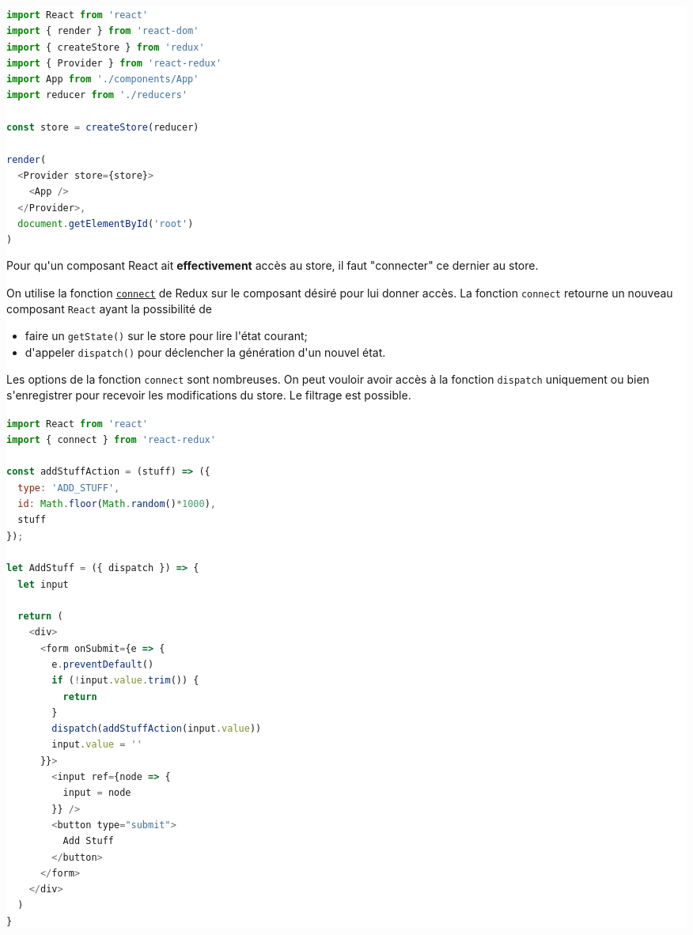 ```js
import React from 'react'
import { render } from 'react-dom'
import { createStore } from 'redux'
import { Provider } from 'react-redux'
import App from './components/App'
import reducer from './reducers'

const store = createStore(reducer)

render(
  <Provider store={store}>
    <App />
  </Provider>,
  document.getElementById('root')
)
```


Pour qu'un composant React ait **effectivement** accès au store, il faut "connecter" ce dernier au store.

On utilise la fonction [`connect`](https://github.com/reactjs/react-redux/blob/master/docs/api.md#connectmapstatetoprops-mapdispatchtoprops-mergeprops-options) de Redux sur le composant désiré pour lui donner accès. La fonction `connect` retourne un nouveau composant `React` ayant la possibilité de 

- faire un `getState()` sur le store pour lire l'état courant; 
- d'appeler `dispatch()` pour déclencher la génération d'un nouvel état. 


Les options de la fonction `connect` sont nombreuses. On peut vouloir avoir accès à la fonction `dispatch` uniquement ou bien s'enregistrer pour recevoir les modifications du store. Le filtrage est possible.  

```js
import React from 'react'
import { connect } from 'react-redux'

const addStuffAction = (stuff) => ({
  type: 'ADD_STUFF',
  id: Math.floor(Math.random()*1000),
  stuff
});

let AddStuff = ({ dispatch }) => {
  let input

  return (
    <div>
      <form onSubmit={e => {
        e.preventDefault()
        if (!input.value.trim()) {
          return
        }
        dispatch(addStuffAction(input.value))
        input.value = ''
      }}>
        <input ref={node => {
          input = node
        }} />
        <button type="submit">
          Add Stuff
        </button>
      </form>
    </div>
  )
}
```
